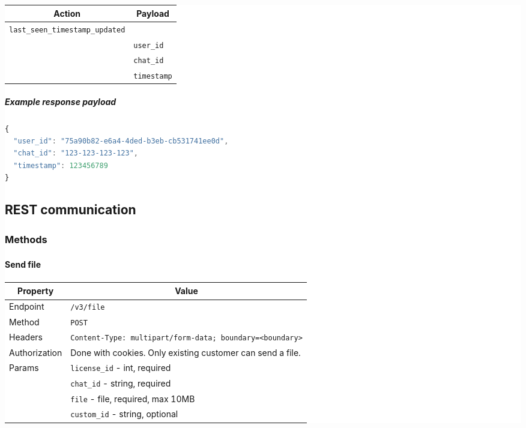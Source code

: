 | Action | Payload |
|--------|------------------|
| `last_seen_timestamp_updated` |
|  | `user_id` |
|  | `chat_id` |
|  | `timestamp` |

##### Example response payload
```js
{
  "user_id": "75a90b82-e6a4-4ded-b3eb-cb531741ee0d",
  "chat_id": "123-123-123-123",
  "timestamp": 123456789
}
```

## REST communication

### Methods

#### Send file

| Property | Value |
|---|----|
| Endpoint | `/v3/file` |
| Method | `POST` |
| Headers | `Content-Type: multipart/form-data; boundary=<boundary>` |
| Authorization | Done with cookies. Only existing customer can send a file. |
| Params | `license_id` - int, required |
| | `chat_id` - string, required |
| | `file` - file, required, max 10MB |
| | `custom_id` - string, optional |
